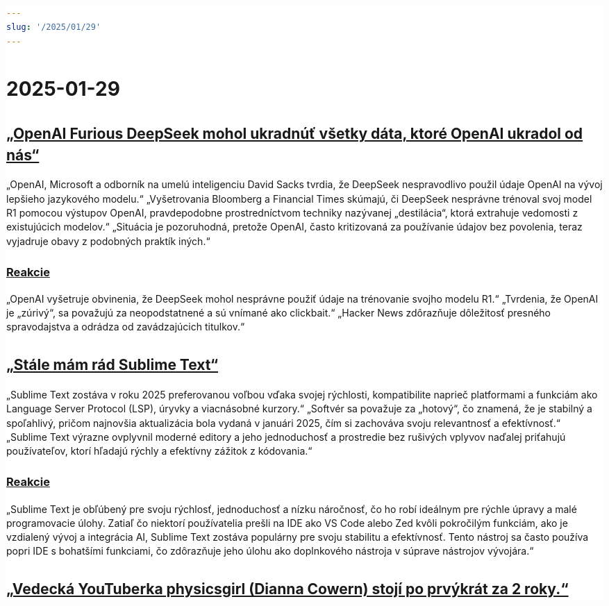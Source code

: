 ```yaml
---
slug: '/2025/01/29'
---
```


# 2025-01-29

## [„OpenAI Furious DeepSeek mohol ukradnúť všetky dáta, ktoré OpenAI ukradol od nás“](https://www.404media.co/openai-furious-deepseek-might-have-stolen-all-the-data-openai-stole-from-us/)

„OpenAI, Microsoft a odborník na umelú inteligenciu David Sacks tvrdia, že DeepSeek nespravodlivo použil údaje OpenAI na vývoj lepšieho jazykového modelu.“ „Vyšetrovania Bloomberg a Financial Times skúmajú, či DeepSeek nesprávne trénoval svoj model R1 pomocou výstupov OpenAI, pravdepodobne prostredníctvom techniky nazývanej „destilácia“, ktorá extrahuje vedomosti z existujúcich modelov.“ „Situácia je pozoruhodná, pretože OpenAI, často kritizovaná za používanie údajov bez povolenia, teraz vyjadruje obavy z podobných praktík iných.“

### [Reakcie](https://news.ycombinator.com/item?id=42865527)

„OpenAI vyšetruje obvinenia, že DeepSeek mohol nesprávne použiť údaje na trénovanie svojho modelu R1.“ „Tvrdenia, že OpenAI je „zúrivý“, sa považujú za neopodstatnené a sú vnímané ako clickbait.“ „Hacker News zdôrazňuje dôležitosť presného spravodajstva a odrádza od zavádzajúcich titulkov.“

## [„Stále mám rád Sublime Text“](https://ohdoylerules.com/workflows/why-i-still-like-sublime-text-in-2025/)

„Sublime Text zostáva v roku 2025 preferovanou voľbou vďaka svojej rýchlosti, kompatibilite naprieč platformami a funkciám ako Language Server Protocol (LSP), úryvky a viacnásobné kurzory.“ „Softvér sa považuje za „hotový“, čo znamená, že je stabilný a spoľahlivý, pričom najnovšia aktualizácia bola vydaná v januári 2025, čím si zachováva svoju relevantnosť a efektívnosť.“ „Sublime Text výrazne ovplyvnil moderné editory a jeho jednoduchosť a prostredie bez rušivých vplyvov naďalej priťahujú používateľov, ktorí hľadajú rýchly a efektívny zážitok z kódovania.“

### [Reakcie](https://news.ycombinator.com/item?id=42862246)

„Sublime Text je obľúbený pre svoju rýchlosť, jednoduchosť a nízku náročnosť, čo ho robí ideálnym pre rýchle úpravy a malé programovacie úlohy. Zatiaľ čo niektorí používatelia prešli na IDE ako VS Code alebo Zed kvôli pokročilým funkciám, ako je vzdialený vývoj a integrácia AI, Sublime Text zostáva populárny pre svoju stabilitu a efektívnosť. Tento nástroj sa často používa popri IDE s bohatšími funkciami, čo zdôrazňuje jeho úlohu ako doplnkového nástroja v súprave nástrojov vývojára.“

## [„Vedecká YouTuberka physicsgirl (Dianna Cowern) stojí po prvýkrát za 2 roky.“](https://www.youtube.com/shorts/2ntx91cOYEc)
